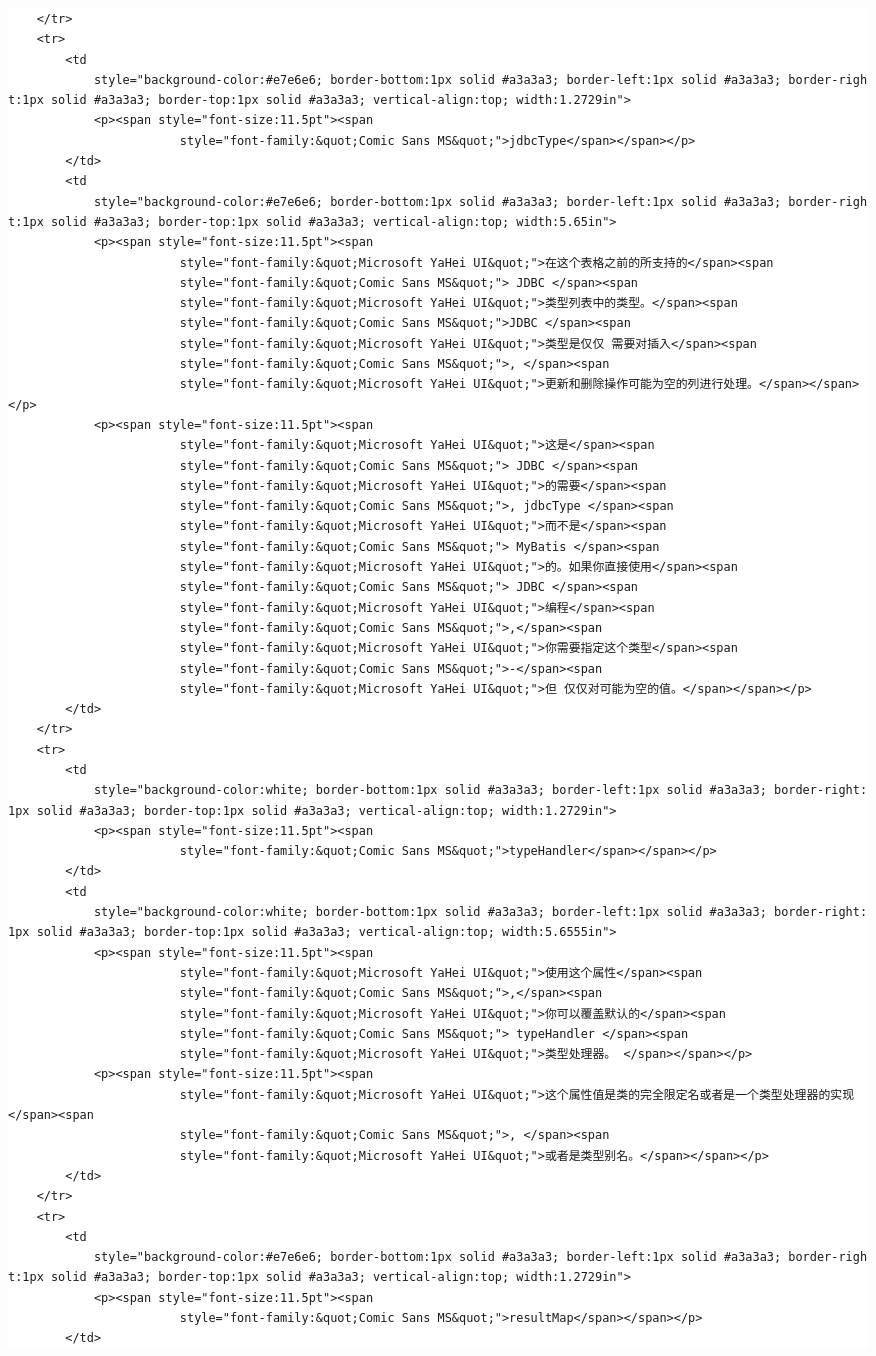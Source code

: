         </tr>
        <tr>
            <td
                style="background-color:#e7e6e6; border-bottom:1px solid #a3a3a3; border-left:1px solid #a3a3a3; border-right:1px solid #a3a3a3; border-top:1px solid #a3a3a3; vertical-align:top; width:1.2729in">
                <p><span style="font-size:11.5pt"><span
                            style="font-family:&quot;Comic Sans MS&quot;">jdbcType</span></span></p>
            </td>
            <td
                style="background-color:#e7e6e6; border-bottom:1px solid #a3a3a3; border-left:1px solid #a3a3a3; border-right:1px solid #a3a3a3; border-top:1px solid #a3a3a3; vertical-align:top; width:5.65in">
                <p><span style="font-size:11.5pt"><span
                            style="font-family:&quot;Microsoft YaHei UI&quot;">在这个表格之前的所支持的</span><span
                            style="font-family:&quot;Comic Sans MS&quot;"> JDBC </span><span
                            style="font-family:&quot;Microsoft YaHei UI&quot;">类型列表中的类型。</span><span
                            style="font-family:&quot;Comic Sans MS&quot;">JDBC </span><span
                            style="font-family:&quot;Microsoft YaHei UI&quot;">类型是仅仅 需要对插入</span><span
                            style="font-family:&quot;Comic Sans MS&quot;">, </span><span
                            style="font-family:&quot;Microsoft YaHei UI&quot;">更新和删除操作可能为空的列进行处理。</span></span></p>
                <p><span style="font-size:11.5pt"><span
                            style="font-family:&quot;Microsoft YaHei UI&quot;">这是</span><span
                            style="font-family:&quot;Comic Sans MS&quot;"> JDBC </span><span
                            style="font-family:&quot;Microsoft YaHei UI&quot;">的需要</span><span
                            style="font-family:&quot;Comic Sans MS&quot;">, jdbcType </span><span
                            style="font-family:&quot;Microsoft YaHei UI&quot;">而不是</span><span
                            style="font-family:&quot;Comic Sans MS&quot;"> MyBatis </span><span
                            style="font-family:&quot;Microsoft YaHei UI&quot;">的。如果你直接使用</span><span
                            style="font-family:&quot;Comic Sans MS&quot;"> JDBC </span><span
                            style="font-family:&quot;Microsoft YaHei UI&quot;">编程</span><span
                            style="font-family:&quot;Comic Sans MS&quot;">,</span><span
                            style="font-family:&quot;Microsoft YaHei UI&quot;">你需要指定这个类型</span><span
                            style="font-family:&quot;Comic Sans MS&quot;">-</span><span
                            style="font-family:&quot;Microsoft YaHei UI&quot;">但 仅仅对可能为空的值。</span></span></p>
            </td>
        </tr>
        <tr>
            <td
                style="background-color:white; border-bottom:1px solid #a3a3a3; border-left:1px solid #a3a3a3; border-right:1px solid #a3a3a3; border-top:1px solid #a3a3a3; vertical-align:top; width:1.2729in">
                <p><span style="font-size:11.5pt"><span
                            style="font-family:&quot;Comic Sans MS&quot;">typeHandler</span></span></p>
            </td>
            <td
                style="background-color:white; border-bottom:1px solid #a3a3a3; border-left:1px solid #a3a3a3; border-right:1px solid #a3a3a3; border-top:1px solid #a3a3a3; vertical-align:top; width:5.6555in">
                <p><span style="font-size:11.5pt"><span
                            style="font-family:&quot;Microsoft YaHei UI&quot;">使用这个属性</span><span
                            style="font-family:&quot;Comic Sans MS&quot;">,</span><span
                            style="font-family:&quot;Microsoft YaHei UI&quot;">你可以覆盖默认的</span><span
                            style="font-family:&quot;Comic Sans MS&quot;"> typeHandler </span><span
                            style="font-family:&quot;Microsoft YaHei UI&quot;">类型处理器。 </span></span></p>
                <p><span style="font-size:11.5pt"><span
                            style="font-family:&quot;Microsoft YaHei UI&quot;">这个属性值是类的完全限定名或者是一个类型处理器的实现</span><span
                            style="font-family:&quot;Comic Sans MS&quot;">, </span><span
                            style="font-family:&quot;Microsoft YaHei UI&quot;">或者是类型别名。</span></span></p>
            </td>
        </tr>
        <tr>
            <td
                style="background-color:#e7e6e6; border-bottom:1px solid #a3a3a3; border-left:1px solid #a3a3a3; border-right:1px solid #a3a3a3; border-top:1px solid #a3a3a3; vertical-align:top; width:1.2729in">
                <p><span style="font-size:11.5pt"><span
                            style="font-family:&quot;Comic Sans MS&quot;">resultMap</span></span></p>
            </td>